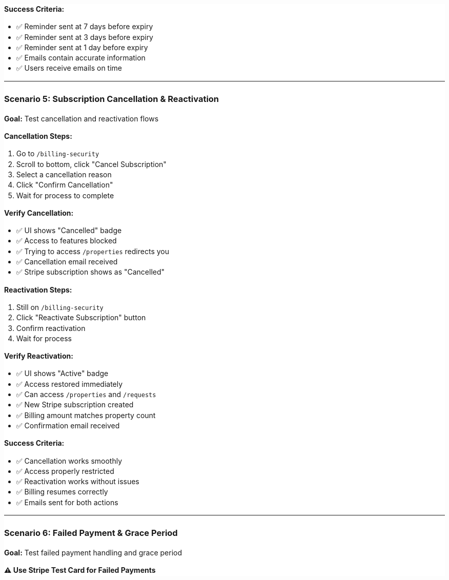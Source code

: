 **Success Criteria:**
- ✅ Reminder sent at 7 days before expiry
- ✅ Reminder sent at 3 days before expiry
- ✅ Reminder sent at 1 day before expiry
- ✅ Emails contain accurate information
- ✅ Users receive emails on time

---

### Scenario 5: Subscription Cancellation & Reactivation

**Goal:** Test cancellation and reactivation flows

**Cancellation Steps:**
1. Go to `/billing-security`
2. Scroll to bottom, click "Cancel Subscription"
3. Select a cancellation reason
4. Click "Confirm Cancellation"
5. Wait for process to complete

**Verify Cancellation:**
- ✅ UI shows "Cancelled" badge
- ✅ Access to features blocked
- ✅ Trying to access `/properties` redirects you
- ✅ Cancellation email received
- ✅ Stripe subscription shows as "Cancelled"

**Reactivation Steps:**
1. Still on `/billing-security`
2. Click "Reactivate Subscription" button
3. Confirm reactivation
4. Wait for process

**Verify Reactivation:**
- ✅ UI shows "Active" badge
- ✅ Access restored immediately
- ✅ Can access `/properties` and `/requests`
- ✅ New Stripe subscription created
- ✅ Billing amount matches property count
- ✅ Confirmation email received

**Success Criteria:**
- ✅ Cancellation works smoothly
- ✅ Access properly restricted
- ✅ Reactivation works without issues
- ✅ Billing resumes correctly
- ✅ Emails sent for both actions

---

### Scenario 6: Failed Payment & Grace Period

**Goal:** Test failed payment handling and grace period

**⚠️ Use Stripe Test Card for Failed Payments**
